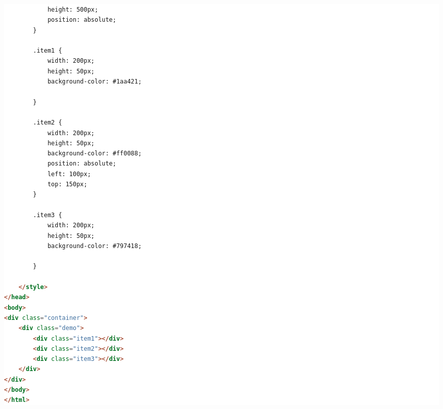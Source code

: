 ```html
            height: 500px;
            position: absolute;
        }

        .item1 {
            width: 200px;
            height: 50px;
            background-color: #1aa421;

        }

        .item2 {
            width: 200px;
            height: 50px;
            background-color: #ff0088;
            position: absolute;
            left: 100px;
            top: 150px;
        }

        .item3 {
            width: 200px;
            height: 50px;
            background-color: #797418;

        }

    </style>
</head>
<body>
<div class="container">
    <div class="demo">
        <div class="item1"></div>
        <div class="item2"></div>
        <div class="item3"></div>
    </div>
</div>
</body>
</html>
```


